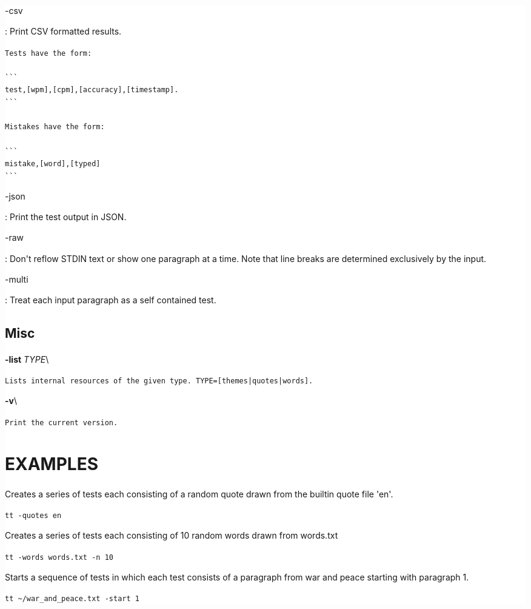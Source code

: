 -csv

: Print CSV formatted results.

	Tests have the form:

	```
	test,[wpm],[cpm],[accuracy],[timestamp].
	```

	Mistakes have the form:

	```
	mistake,[word],[typed]
	```

-json

: Print the test output in JSON.

-raw

: Don't reflow STDIN text or show one paragraph at a time.  Note that line breaks
are determined exclusively by the input.  

-multi 

: Treat each input paragraph as a self contained test.

## Misc

**-list** *TYPE*\

    Lists internal resources of the given type. TYPE=[themes|quotes|words].

**-v**\

    Print the current version.

# EXAMPLES

Creates a series of tests each consisting of a random quote drawn from the
builtin quote file 'en'.
```
tt -quotes en
```

Creates a series of tests each consisting of 10 random words drawn from
words.txt
```
tt -words words.txt -n 10
```

Starts a sequence of tests in which each test consists of a paragraph from war
and peace starting with paragraph 1.
```
tt ~/war_and_peace.txt -start 1
```
